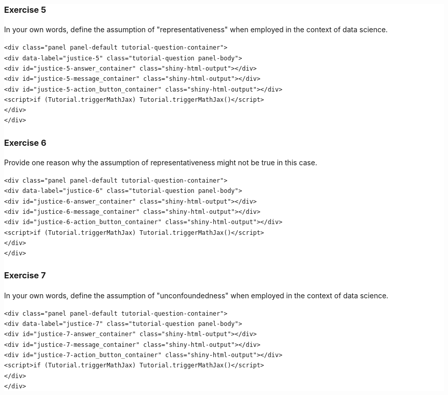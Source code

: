 ### 

### Exercise 5

In your own words, define the assumption of "representativeness" when employed in the context of data science.


```{=html}
<div class="panel panel-default tutorial-question-container">
<div data-label="justice-5" class="tutorial-question panel-body">
<div id="justice-5-answer_container" class="shiny-html-output"></div>
<div id="justice-5-message_container" class="shiny-html-output"></div>
<div id="justice-5-action_button_container" class="shiny-html-output"></div>
<script>if (Tutorial.triggerMathJax) Tutorial.triggerMathJax()</script>
</div>
</div>
```

### 









### Exercise 6

Provide one reason why the assumption of representativeness might not be true in this case.


```{=html}
<div class="panel panel-default tutorial-question-container">
<div data-label="justice-6" class="tutorial-question panel-body">
<div id="justice-6-answer_container" class="shiny-html-output"></div>
<div id="justice-6-message_container" class="shiny-html-output"></div>
<div id="justice-6-action_button_container" class="shiny-html-output"></div>
<script>if (Tutorial.triggerMathJax) Tutorial.triggerMathJax()</script>
</div>
</div>
```

### 

### Exercise 7

In your own words, define the assumption of "unconfoundedness" when employed in the context of data science.


```{=html}
<div class="panel panel-default tutorial-question-container">
<div data-label="justice-7" class="tutorial-question panel-body">
<div id="justice-7-answer_container" class="shiny-html-output"></div>
<div id="justice-7-message_container" class="shiny-html-output"></div>
<div id="justice-7-action_button_container" class="shiny-html-output"></div>
<script>if (Tutorial.triggerMathJax) Tutorial.triggerMathJax()</script>
</div>
</div>
```
